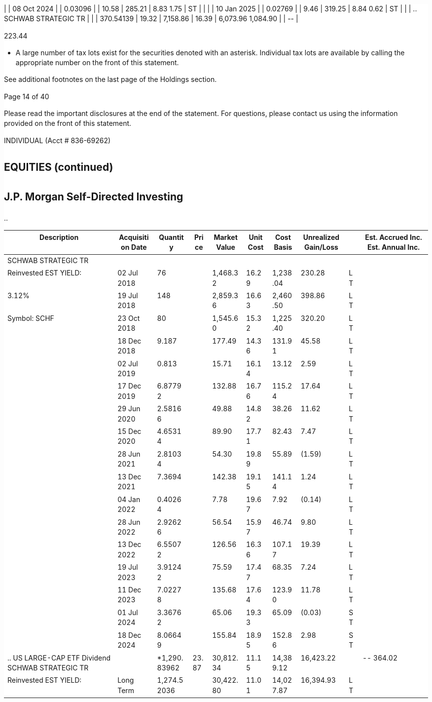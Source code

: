 |                                                | 08 Oct 2024        |    | 0.03096      |         | 10.58          | 285.21      | 8.83 1.75            | ST                      |                                      |
|                                                | 10 Jan 2025        |    | 0.02769      |         | 9.46           | 319.25      | 8.84 0.62            | ST                      |                                      |
| .. SCHWAB STRATEGIC TR                         |                    |    | 370.54139    | 19.32   | 7,158.86       | 16.39       | 6,073.96 1,084.90    |                         | --                                   |

223.44

* A large number of tax lots exist for the securities denoted with an asterisk. Individual tax lots are available by calling the appropriate number on the front of this statement.

See additional footnotes on the last page of the Holdings section.

Page  14 of 40

Please read the important disclosures at the end of the statement. For questions, please contact us using the information provided on the front of this statement.

INDIVIDUAL  (Acct # 836-69262)

## EQUITIES (continued)

## J.P. Morgan Self-Directed Investing

..

| Description                                      | Acquisition Date   | Quantity     | Price   | Market Value   | Unit Cost   | Cost Basis   | Unrealized  Gain/Loss   |    | Est. Accrued Inc. Est. Annual Inc.   |
|--------------------------------------------------|--------------------|--------------|---------|----------------|-------------|--------------|-------------------------|----|--------------------------------------|
| SCHWAB STRATEGIC TR                              |                    |              |         |                |             |              |                         |    |                                      |
| Reinvested EST YIELD:                            | 02 Jul 2018        | 76           |         | 1,468.32       | 16.29       | 1,238.04     | 230.28                  | LT |                                      |
| 3.12%                                            | 19 Jul 2018        | 148          |         | 2,859.36       | 16.63       | 2,460.50     | 398.86                  | LT |                                      |
| Symbol: SCHF                                     | 23 Oct 2018        | 80           |         | 1,545.60       | 15.32       | 1,225.40     | 320.20                  | LT |                                      |
|                                                  | 18 Dec 2018        | 9.187        |         | 177.49         | 14.36       | 131.91       | 45.58                   | LT |                                      |
|                                                  | 02 Jul 2019        | 0.813        |         | 15.71          | 16.14       | 13.12        | 2.59                    | LT |                                      |
|                                                  | 17 Dec 2019        | 6.87792      |         | 132.88         | 16.76       | 115.24       | 17.64                   | LT |                                      |
|                                                  | 29 Jun 2020        | 2.58166      |         | 49.88          | 14.82       | 38.26        | 11.62                   | LT |                                      |
|                                                  | 15 Dec 2020        | 4.65314      |         | 89.90          | 17.71       | 82.43        | 7.47                    | LT |                                      |
|                                                  | 28 Jun 2021        | 2.81034      |         | 54.30          | 19.89       | 55.89        | (1.59)                  | LT |                                      |
|                                                  | 13 Dec 2021        | 7.3694       |         | 142.38         | 19.15       | 141.14       | 1.24                    | LT |                                      |
|                                                  | 04 Jan 2022        | 0.40264      |         | 7.78           | 19.67       | 7.92         | (0.14)                  | LT |                                      |
|                                                  | 28 Jun 2022        | 2.92626      |         | 56.54          | 15.97       | 46.74        | 9.80                    | LT |                                      |
|                                                  | 13 Dec 2022        | 6.55072      |         | 126.56         | 16.36       | 107.17       | 19.39                   | LT |                                      |
|                                                  | 19 Jul 2023        | 3.91242      |         | 75.59          | 17.47       | 68.35        | 7.24                    | LT |                                      |
|                                                  | 11 Dec 2023        | 7.02278      |         | 135.68         | 17.64       | 123.90       | 11.78                   | LT |                                      |
|                                                  | 01 Jul 2024        | 3.36762      |         | 65.06          | 19.33       | 65.09        | (0.03)                  | ST |                                      |
|                                                  | 18 Dec 2024        | 8.06649      |         | 155.84         | 18.95       | 152.86       | 2.98                    | ST |                                      |
| .. US LARGE-CAP ETF Dividend SCHWAB STRATEGIC TR |                    | *1,290.83962 | 23.87   | 30,812.34      | 11.15       | 14,389.12    | 16,423.22               |    | -- 364.02                            |
| Reinvested EST YIELD:                            | Long Term          | 1,274.52036  |         | 30,422.80      | 11.01       | 14,027.87    | 16,394.93               | LT |                                      |
